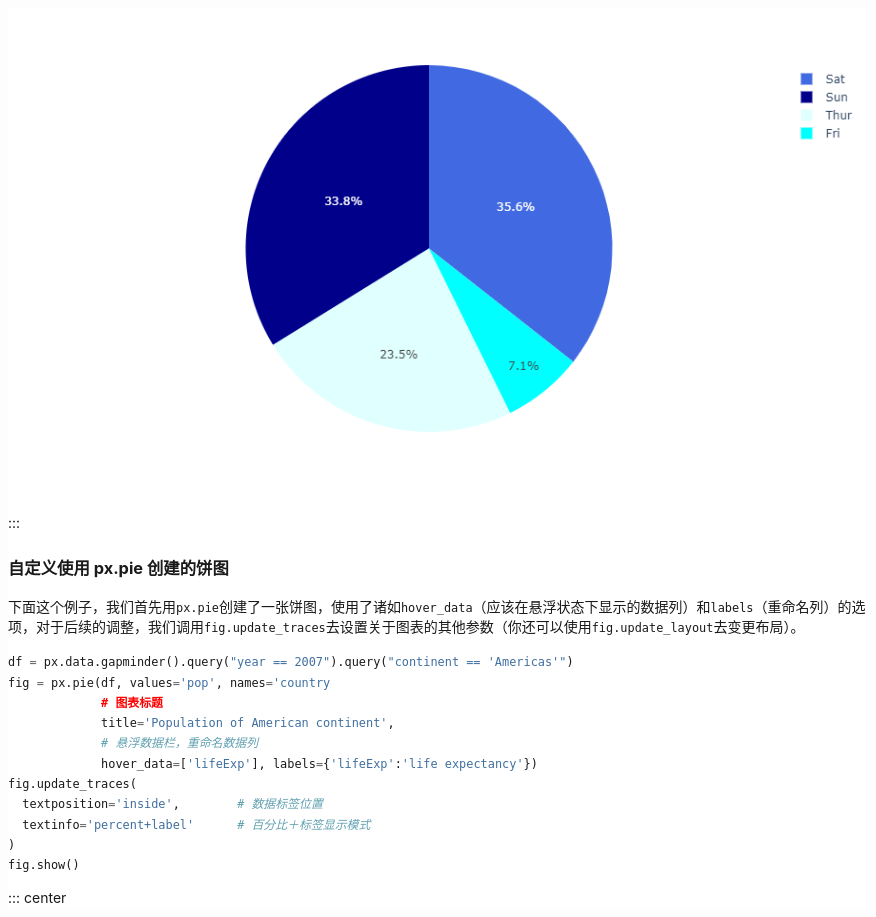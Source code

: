 ![Using an explicit mapping for discrete colors](./assets/pie-charts/pie-charts-04.png)
:::

### 自定义使用 px.pie 创建的饼图

下面这个例子，我们首先用`px.pie`创建了一张饼图，使用了诸如`hover_data`（应该在悬浮状态下显示的数据列）和`labels`（重命名列）的选项，对于后续的调整，我们调用`fig.update_traces`去设置关于图表的其他参数（你还可以使用`fig.update_layout`去变更布局）。

```python
df = px.data.gapminder().query("year == 2007").query("continent == 'Americas'")
fig = px.pie(df, values='pop', names='country
             # 图表标题
             title='Population of American continent',
             # 悬浮数据栏，重命名数据列
             hover_data=['lifeExp'], labels={'lifeExp':'life expectancy'})
fig.update_traces(
  textposition='inside',        # 数据标签位置
  textinfo='percent+label'      # 百分比＋标签显示模式
)
fig.show()
```

::: center